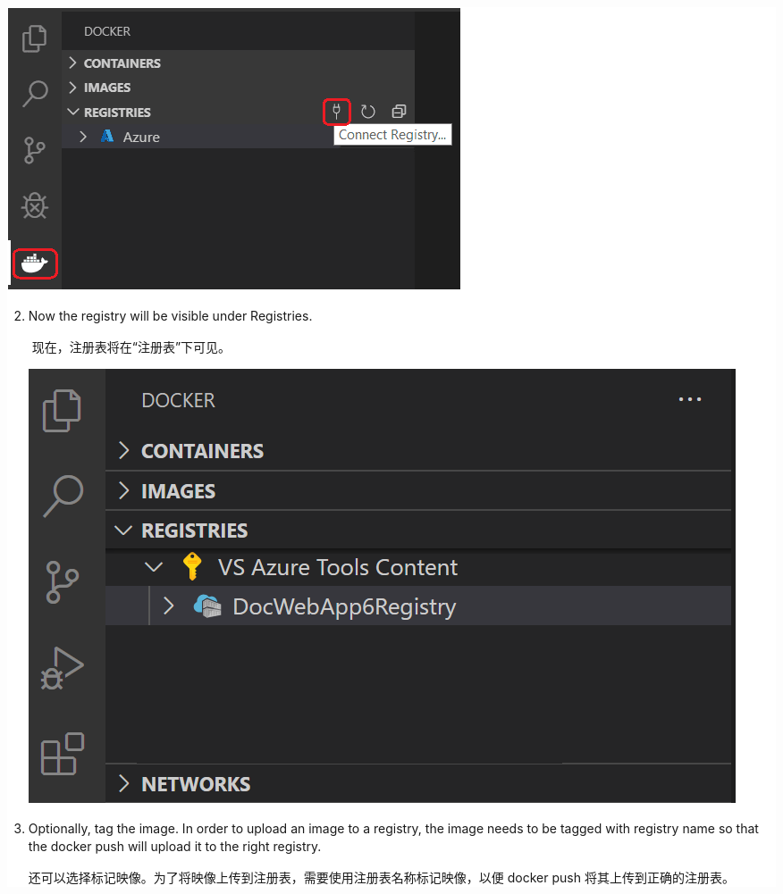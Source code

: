    ![Connect to Registry](./DeploytoAzure_img/explorer-connect-registry.png)

2. Now the registry will be visible under Registries.

   ​​	现在，注册表将在“注册表”下可见。

   ![Registries](./DeploytoAzure_img/explorer-registries.png)

3. Optionally, tag the image. In order to upload an image to a registry, the image needs to be tagged with registry name so that the docker push will upload it to the right registry.

   ​​	还可以选择标记映像。为了将映像上传到注册表，需要使用注册表名称标记映像，以便 docker push 将其上传到正确的注册表。
